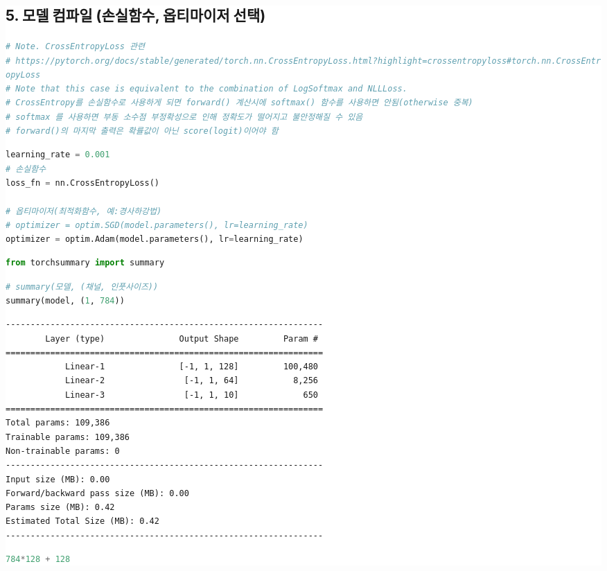
## 5. 모델 컴파일 (손실함수, 옵티마이저 선택)


```python
# Note. CrossEntropyLoss 관련
# https://pytorch.org/docs/stable/generated/torch.nn.CrossEntropyLoss.html?highlight=crossentropyloss#torch.nn.CrossEntropyLoss
# Note that this case is equivalent to the combination of LogSoftmax and NLLLoss.
# CrossEntropy를 손실함수로 사용하게 되면 forward() 계산시에 softmax() 함수를 사용하면 안됨(otherwise 중복)
# softmax 를 사용하면 부동 소수점 부정확성으로 인해 정확도가 떨어지고 불안정해질 수 있음
# forward()의 마지막 출력은 확률값이 아닌 score(logit)이어야 함
```


```python
learning_rate = 0.001
# 손실함수
loss_fn = nn.CrossEntropyLoss()

# 옵티마이저(최적화함수, 예:경사하강법)
# optimizer = optim.SGD(model.parameters(), lr=learning_rate)
optimizer = optim.Adam(model.parameters(), lr=learning_rate)
```


```python
from torchsummary import summary
```


```python
# summary(모델, (채널, 인풋사이즈))
summary(model, (1, 784))
```

    ----------------------------------------------------------------
            Layer (type)               Output Shape         Param #
    ================================================================
                Linear-1               [-1, 1, 128]         100,480
                Linear-2                [-1, 1, 64]           8,256
                Linear-3                [-1, 1, 10]             650
    ================================================================
    Total params: 109,386
    Trainable params: 109,386
    Non-trainable params: 0
    ----------------------------------------------------------------
    Input size (MB): 0.00
    Forward/backward pass size (MB): 0.00
    Params size (MB): 0.42
    Estimated Total Size (MB): 0.42
    ----------------------------------------------------------------
    


```python
784*128 + 128
```
